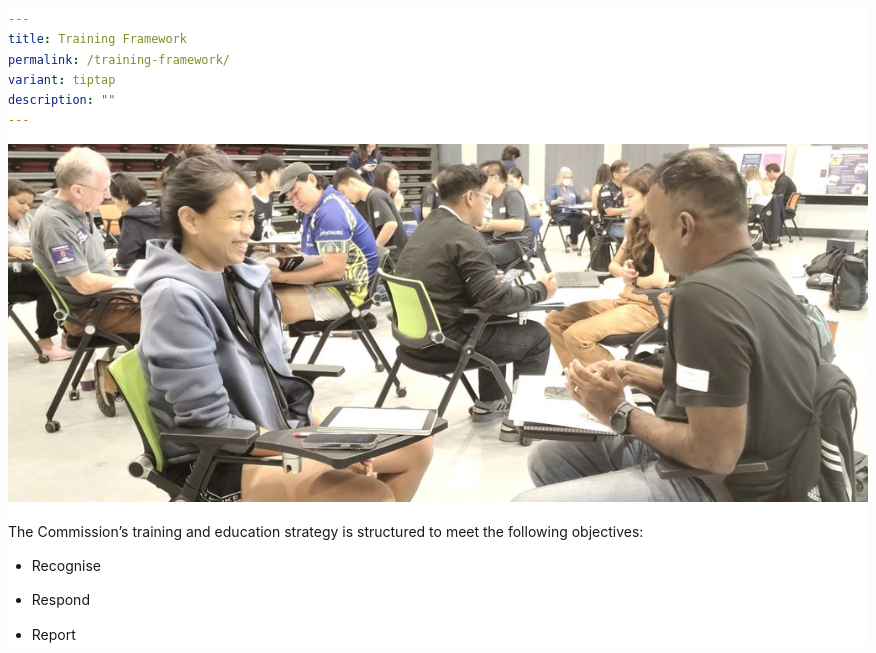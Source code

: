 ```yaml
---
title: Training Framework
permalink: /training-framework/
variant: tiptap
description: ""
---
```

<p></p>
<div class="isomer-image-wrapper">
<img style="width: 100%" height="auto" width="100%" alt="Two person discussion in room with others" src="/images/Resources Images/Training.jpg">
</div>
<p></p>
<p>The Commission’s training and education strategy is structured to meet
the following objectives:</p>
<ul data-tight="true" class="tight">
<li>
<p>Recognise</p>
</li>
<li>
<p>Respond</p>
</li>
<li>
<p>Report</p>
</li>
</ul>
<p></p>
<div class="isomer-image-wrapper">